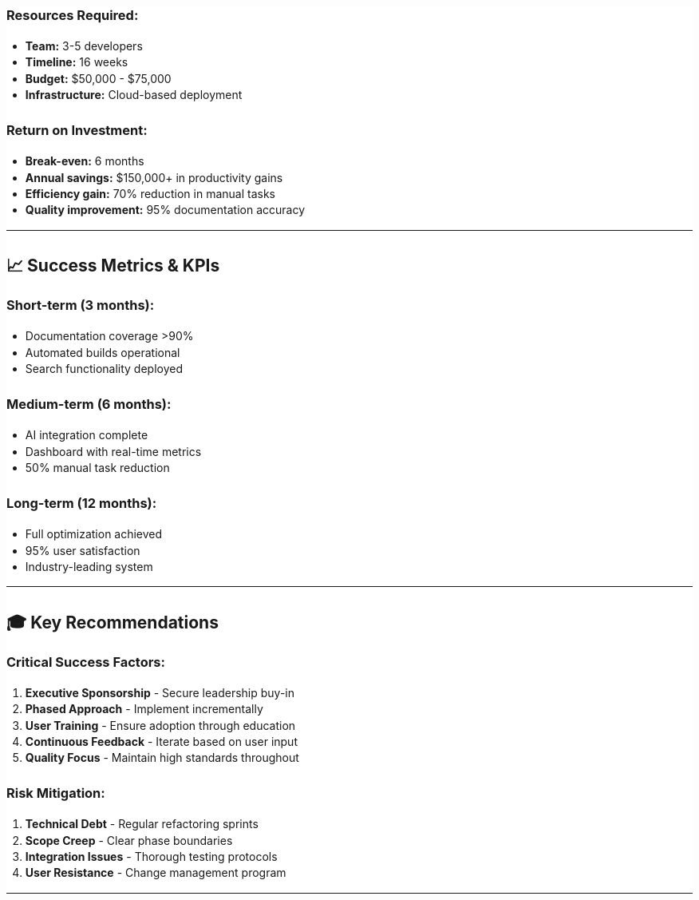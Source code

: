 ### Resources Required:
- **Team:** 3-5 developers
- **Timeline:** 16 weeks
- **Budget:** $50,000 - $75,000
- **Infrastructure:** Cloud-based deployment

### Return on Investment:
- **Break-even:** 6 months
- **Annual savings:** $150,000+ in productivity gains
- **Efficiency gain:** 70% reduction in manual tasks
- **Quality improvement:** 95% documentation accuracy

---

## 📈 Success Metrics & KPIs

### Short-term (3 months):
- Documentation coverage >90%
- Automated builds operational
- Search functionality deployed

### Medium-term (6 months):
- AI integration complete
- Dashboard with real-time metrics
- 50% manual task reduction

### Long-term (12 months):
- Full optimization achieved
- 95% user satisfaction
- Industry-leading system

---

## 🎓 Key Recommendations

### Critical Success Factors:
1. **Executive Sponsorship** - Secure leadership buy-in
2. **Phased Approach** - Implement incrementally
3. **User Training** - Ensure adoption through education
4. **Continuous Feedback** - Iterate based on user input
5. **Quality Focus** - Maintain high standards throughout

### Risk Mitigation:
1. **Technical Debt** - Regular refactoring sprints
2. **Scope Creep** - Clear phase boundaries
3. **Integration Issues** - Thorough testing protocols
4. **User Resistance** - Change management program

---